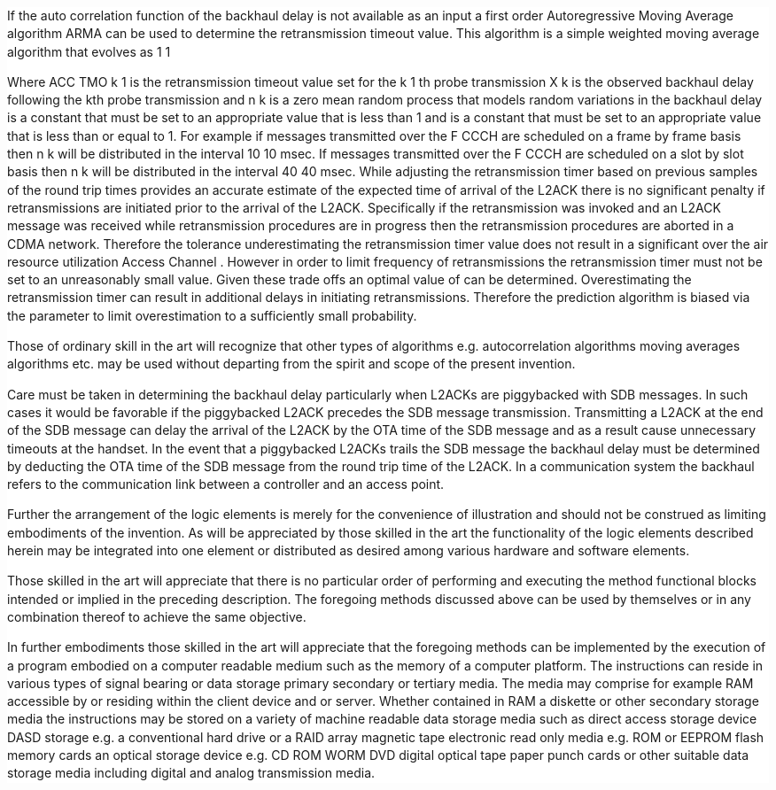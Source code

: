 If the auto correlation function of the backhaul delay is not available as an input a first order Autoregressive Moving Average algorithm ARMA can be used to determine the retransmission timeout value. This algorithm is a simple weighted moving average algorithm that evolves as 1 1 

Where ACC TMO k 1 is the retransmission timeout value set for the k 1 th probe transmission X k is the observed backhaul delay following the kth probe transmission and n k is a zero mean random process that models random variations in the backhaul delay is a constant that must be set to an appropriate value that is less than 1 and is a constant that must be set to an appropriate value that is less than or equal to 1. For example if messages transmitted over the F CCCH are scheduled on a frame by frame basis then n k will be distributed in the interval 10 10 msec. If messages transmitted over the F CCCH are scheduled on a slot by slot basis then n k will be distributed in the interval 40 40 msec. While adjusting the retransmission timer based on previous samples of the round trip times provides an accurate estimate of the expected time of arrival of the L2ACK there is no significant penalty if retransmissions are initiated prior to the arrival of the L2ACK. Specifically if the retransmission was invoked and an L2ACK message was received while retransmission procedures are in progress then the retransmission procedures are aborted in a CDMA network. Therefore the tolerance underestimating the retransmission timer value does not result in a significant over the air resource utilization Access Channel . However in order to limit frequency of retransmissions the retransmission timer must not be set to an unreasonably small value. Given these trade offs an optimal value of can be determined. Overestimating the retransmission timer can result in additional delays in initiating retransmissions. Therefore the prediction algorithm is biased via the parameter to limit overestimation to a sufficiently small probability.

Those of ordinary skill in the art will recognize that other types of algorithms e.g. autocorrelation algorithms moving averages algorithms etc. may be used without departing from the spirit and scope of the present invention.

Care must be taken in determining the backhaul delay particularly when L2ACKs are piggybacked with SDB messages. In such cases it would be favorable if the piggybacked L2ACK precedes the SDB message transmission. Transmitting a L2ACK at the end of the SDB message can delay the arrival of the L2ACK by the OTA time of the SDB message and as a result cause unnecessary timeouts at the handset. In the event that a piggybacked L2ACKs trails the SDB message the backhaul delay must be determined by deducting the OTA time of the SDB message from the round trip time of the L2ACK. In a communication system the backhaul refers to the communication link between a controller and an access point.

Further the arrangement of the logic elements is merely for the convenience of illustration and should not be construed as limiting embodiments of the invention. As will be appreciated by those skilled in the art the functionality of the logic elements described herein may be integrated into one element or distributed as desired among various hardware and software elements.

Those skilled in the art will appreciate that there is no particular order of performing and executing the method functional blocks intended or implied in the preceding description. The foregoing methods discussed above can be used by themselves or in any combination thereof to achieve the same objective.

In further embodiments those skilled in the art will appreciate that the foregoing methods can be implemented by the execution of a program embodied on a computer readable medium such as the memory of a computer platform. The instructions can reside in various types of signal bearing or data storage primary secondary or tertiary media. The media may comprise for example RAM accessible by or residing within the client device and or server. Whether contained in RAM a diskette or other secondary storage media the instructions may be stored on a variety of machine readable data storage media such as direct access storage device DASD storage e.g. a conventional hard drive or a RAID array magnetic tape electronic read only media e.g. ROM or EEPROM flash memory cards an optical storage device e.g. CD ROM WORM DVD digital optical tape paper punch cards or other suitable data storage media including digital and analog transmission media.
